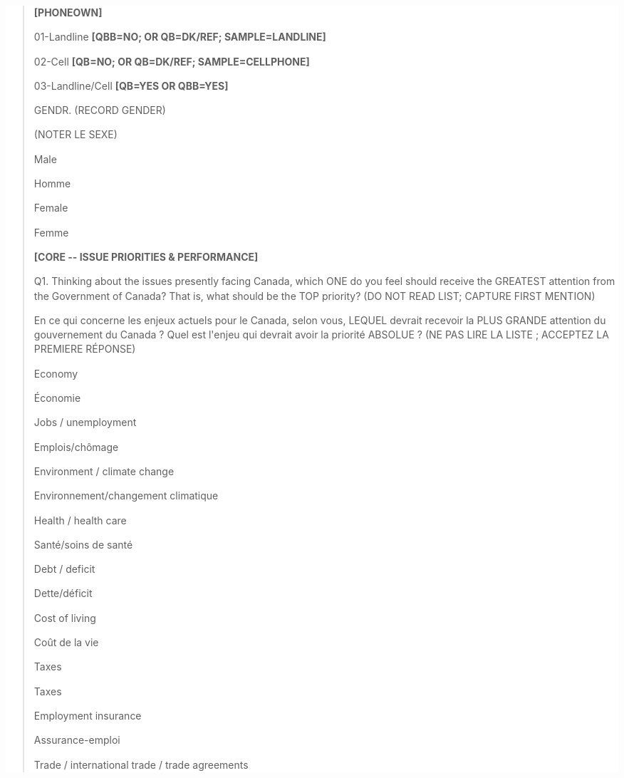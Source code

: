 >
> **\[PHONEOWN\]**
>
> 01-Landline **\[QBB=NO; OR QB=DK/REF; SAMPLE=LANDLINE\]**
>
> 02-Cell **\[QB=NO; OR QB=DK/REF; SAMPLE=CELLPHONE\]**
>
> 03-Landline/Cell **\[QB=YES OR QBB=YES\]**
>
> GENDR. (RECORD GENDER)
>
> (NOTER LE SEXE)
>
> Male
>
> Homme
>
> Female
>
> Femme
>
> **\[CORE -- ISSUE PRIORITIES & PERFORMANCE\]**
>
> Q1. Thinking about the issues presently facing Canada, which ONE do you feel should receive the GREATEST attention from the Government of Canada? That is, what should be the TOP priority? (DO NOT READ LIST; CAPTURE FIRST MENTION)
>
> En ce qui concerne les enjeux actuels pour le Canada, selon vous, LEQUEL devrait recevoir la PLUS GRANDE attention du gouvernement du Canada ? Quel est l'enjeu qui devrait avoir la priorité ABSOLUE ? (NE PAS LIRE LA LISTE ; ACCEPTEZ LA PREMIERE RÉPONSE)
>
> Economy
>
> Économie
>
> Jobs / unemployment
>
> Emplois/chômage
>
> Environment / climate change
>
> Environnement/changement climatique
>
> Health / health care
>
> Santé/soins de santé
>
> Debt / deficit
>
> Dette/déficit
>
> Cost of living
>
> Coût de la vie
>
> Taxes
>
> Taxes
>
> Employment insurance
>
> Assurance-emploi
>
> Trade / international trade / trade agreements